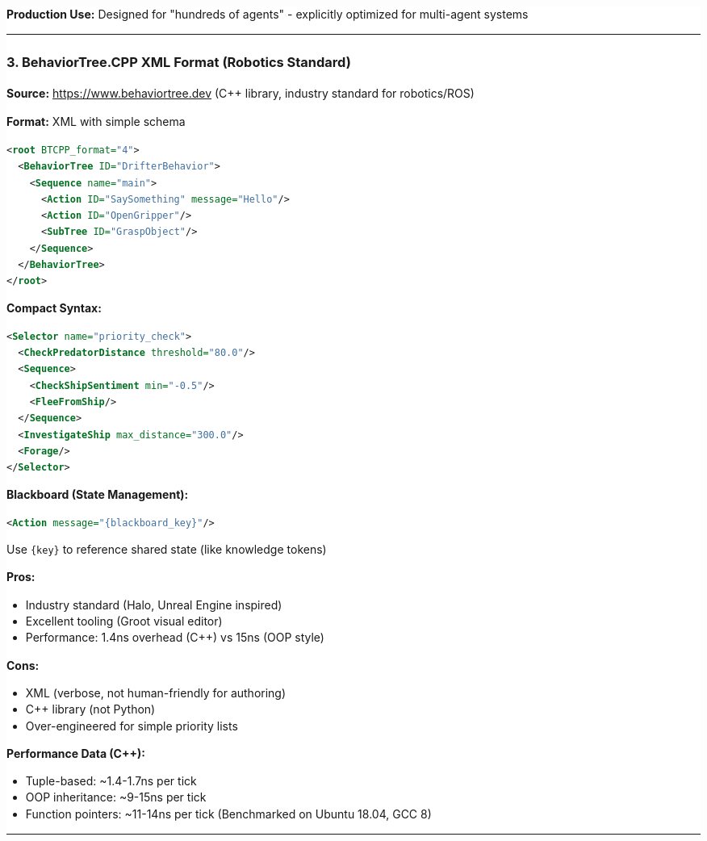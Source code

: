**Production Use:** Designed for "hundreds of agents" - explicitly optimized for multi-agent systems

---

### 3. BehaviorTree.CPP XML Format (Robotics Standard)

**Source:** https://www.behaviortree.dev (C++ library, industry standard for robotics/ROS)

**Format:** XML with simple schema
```xml
<root BTCPP_format="4">
  <BehaviorTree ID="DrifterBehavior">
    <Sequence name="main">
      <Action ID="SaySomething" message="Hello"/>
      <Action ID="OpenGripper"/>
      <SubTree ID="GraspObject"/>
    </Sequence>
  </BehaviorTree>
</root>
```

**Compact Syntax:**
```xml
<Selector name="priority_check">
  <CheckPredatorDistance threshold="80.0"/>
  <Sequence>
    <CheckShipSentiment min="-0.5"/>
    <FleeFromShip/>
  </Sequence>
  <InvestigateShip max_distance="300.0"/>
  <Forage/>
</Selector>
```

**Blackboard (State Management):**
```xml
<Action message="{blackboard_key}"/>
```
Use `{key}` to reference shared state (like knowledge tokens)

**Pros:**
- Industry standard (Halo, Unreal Engine inspired)
- Excellent tooling (Groot visual editor)
- Performance: 1.4ns overhead (C++) vs 15ns (OOP style)

**Cons:**
- XML (verbose, not human-friendly for authoring)
- C++ library (not Python)
- Over-engineered for simple priority lists

**Performance Data (C++):**
- Tuple-based: ~1.4-1.7ns per tick
- OOP inheritance: ~9-15ns per tick
- Function pointers: ~11-14ns per tick
(Benchmarked on Ubuntu 18.04, GCC 8)

---